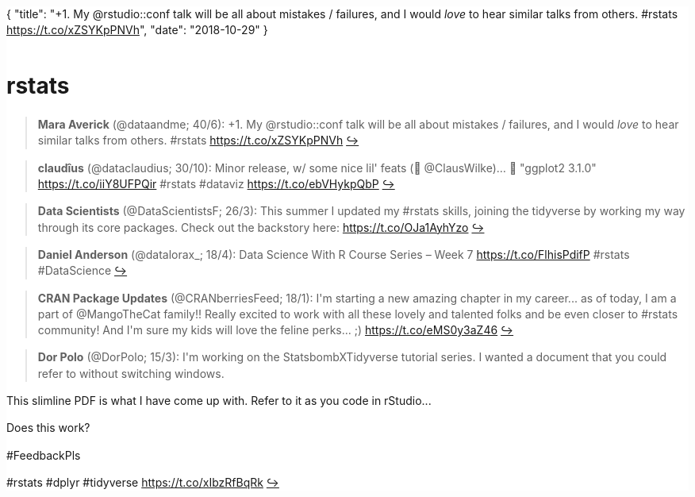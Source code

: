 {
  "title": "+1. My @rstudio::conf talk will be all about mistakes / failures, and I would *love* to hear similar talks from others. #rstats https://t.co/xZSYKpPNVh",
  "date": "2018-10-29"
}

# rstats

> **Mara Averick** (@dataandme; 40/6): +1. My @rstudio::conf talk will be all about mistakes / failures, and I would *love* to hear similar talks from others. #rstats https://t.co/xZSYKpPNVh  [&#8618;](https://twitter.com/dataandme/status/1056959895881302017)




> **claudîus** (@dataclaudius; 30/10): Minor release, w/ some nice lil' feats (🙏 @ClausWilke)…
📝 "ggplot2 3.1.0"  
https://t.co/iiY8UFPQir 
#rstats #dataviz https://t.co/ebVHykpQbP  [&#8618;](https://twitter.com/dataandme/status/1057018508041691137)




> **Data Scientists** (@DataScientistsF; 26/3): This summer I updated my #rstats skills, joining the tidyverse by working my way through its core packages. Check out the backstory here: https://t.co/OJa1AyhYzo  [&#8618;](https://twitter.com/dataandme/status/1057006593315729409)




> **Daniel Anderson** (@datalorax_; 18/4): Data Science With R Course Series – Week 7 https://t.co/FlhisPdifP #rstats #DataScience  [&#8618;](https://twitter.com/dataandme/status/1056961430602297345)




> **CRAN Package Updates** (@CRANberriesFeed; 18/1): I'm starting a new amazing chapter in my career... as of today, I am a part of @MangoTheCat family!! Really excited to work with all these lovely and talented folks and be even closer to #rstats community! And I'm sure my kids will love the feline perks... ;) https://t.co/eMS0y3aZ46  [&#8618;](https://twitter.com/dataandme/status/1057000661139816448)




> **Dor Polo** (@DorPolo; 15/3): I'm working on the StatsbombXTidyverse tutorial series. I wanted a document that you could refer to without switching windows. 
>
This slimline PDF is what I have come up with. Refer to it as you code in rStudio...
>
Does this work? 
>
#FeedbackPls
>
#rstats #dplyr #tidyverse https://t.co/xIbzRfBqRk  [&#8618;](https://twitter.com/dataandme/status/1057016712208547840)




